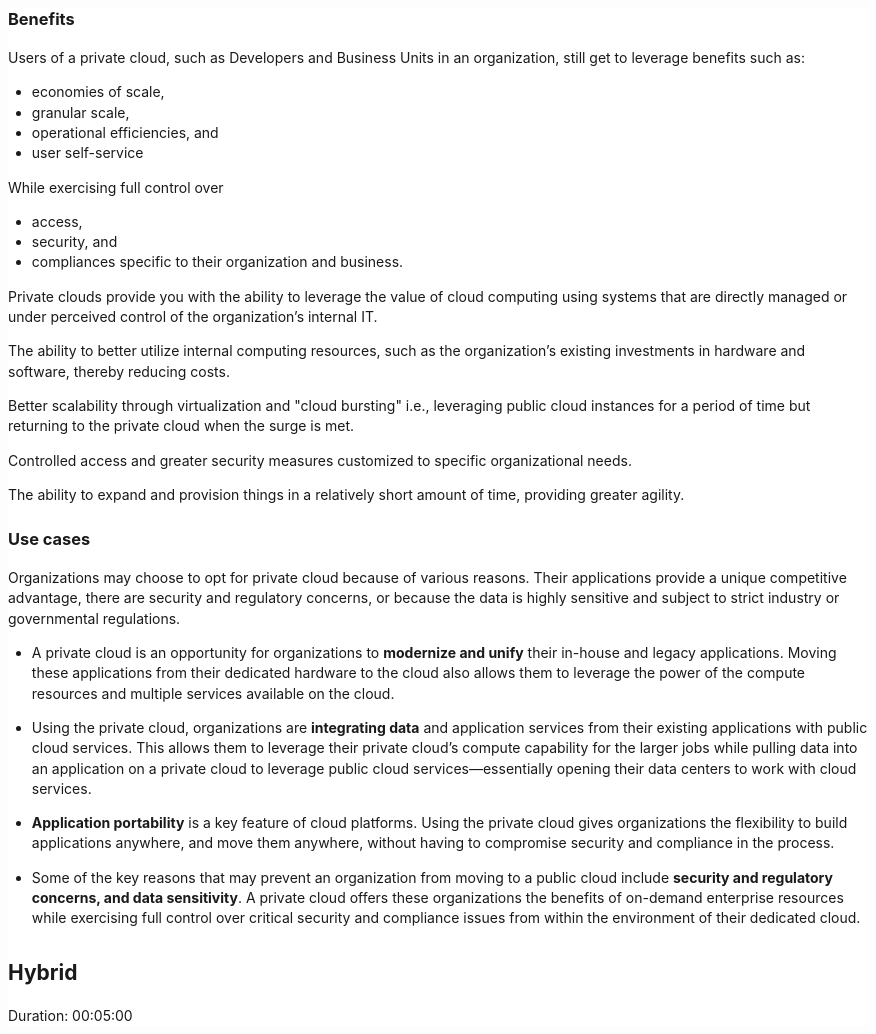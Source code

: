 
### Benefits

Users of a private cloud, such as Developers and Business Units in an organization, still get to leverage benefits such as: 

* economies of scale, 
* granular scale, 
* operational efficiencies, and 
* user self-service

While exercising full control over 

* access, 
* security, and 
* compliances specific to their organization and business.

Private clouds provide you with the ability to leverage the value of cloud computing using systems that are directly managed or under perceived control of the organization’s internal IT.

The ability to better utilize internal computing resources, such as the organization’s existing investments in hardware and software, thereby reducing costs.

Better scalability through virtualization and "cloud bursting" i.e., leveraging public cloud instances for a period of time but returning to the private cloud when the surge is met.

Controlled access and greater security measures customized to specific organizational needs.

The ability to expand and provision things in a relatively short amount of time, providing greater agility.

### Use cases

Organizations may choose to opt for private cloud because of various reasons. Their applications provide a unique competitive advantage, there are security and regulatory concerns, or because the data is highly sensitive and subject to strict industry or governmental regulations.

- A private cloud is an opportunity for organizations to **modernize and unify** their in-house and legacy applications. Moving these applications from their dedicated hardware to the cloud also allows them to leverage the power of the compute resources and multiple services available on the cloud.

- Using the private cloud, organizations are **integrating data** and application services from their existing applications with public cloud services. This allows them to leverage their private cloud’s compute capability for the larger jobs while pulling data into an application on a private cloud to leverage public cloud services—essentially opening their data centers to work with cloud services.

- **Application portability** is a key feature of cloud platforms. Using the private cloud gives organizations the flexibility to build applications anywhere, and move them anywhere, without having to compromise security and compliance in the process.

- Some of the key reasons that may prevent an organization from moving to a public cloud include **security and regulatory concerns, and data sensitivity**. A private cloud offers these organizations the benefits of on-demand enterprise resources while exercising full control over critical security and compliance issues from within the environment of their dedicated cloud.

## Hybrid
Duration: 00:05:00
